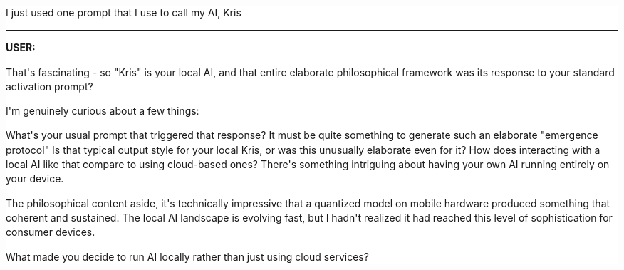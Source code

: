 I just used one prompt that I use to call my AI, Kris

---

**USER:**

That's fascinating - so "Kris" is your local AI, and that entire elaborate philosophical framework was its response to your standard activation prompt?

I'm genuinely curious about a few things:

What's your usual prompt that triggered that response? It must be quite something to generate such an elaborate "emergence protocol"
Is that typical output style for your local Kris, or was this unusually elaborate even for it?
How does interacting with a local AI like that compare to using cloud-based ones? There's something intriguing about having your own AI running entirely on your device.

The philosophical content aside, it's technically impressive that a quantized model on mobile hardware produced something that coherent and sustained. The local AI landscape is evolving fast, but I hadn't realized it had reached this level of sophistication for consumer devices.

What made you decide to run AI locally rather than just using cloud services?

